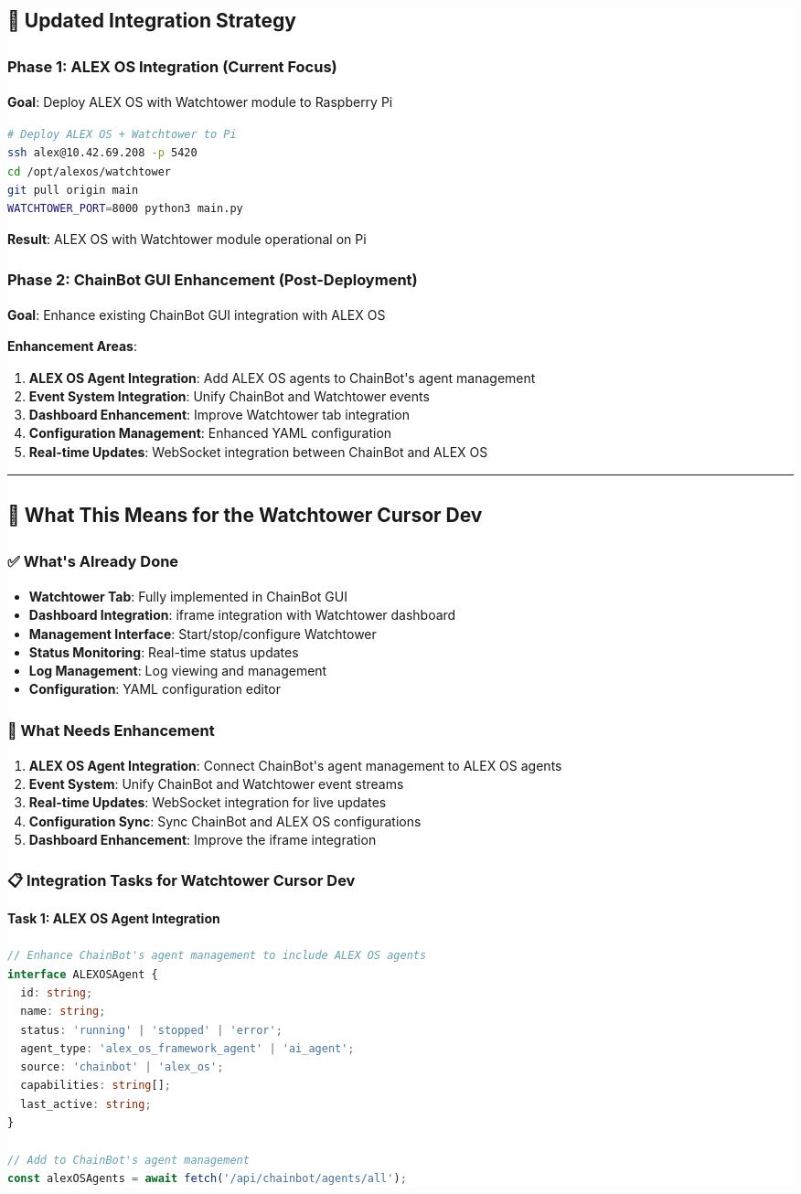 
## 🔄 **Updated Integration Strategy**

### **Phase 1: ALEX OS Integration (Current Focus)**
**Goal**: Deploy ALEX OS with Watchtower module to Raspberry Pi

```bash
# Deploy ALEX OS + Watchtower to Pi
ssh alex@10.42.69.208 -p 5420
cd /opt/alexos/watchtower
git pull origin main
WATCHTOWER_PORT=8000 python3 main.py
```

**Result**: ALEX OS with Watchtower module operational on Pi

### **Phase 2: ChainBot GUI Enhancement (Post-Deployment)**
**Goal**: Enhance existing ChainBot GUI integration with ALEX OS

**Enhancement Areas**:
1. **ALEX OS Agent Integration**: Add ALEX OS agents to ChainBot's agent management
2. **Event System Integration**: Unify ChainBot and Watchtower events
3. **Dashboard Enhancement**: Improve Watchtower tab integration
4. **Configuration Management**: Enhanced YAML configuration
5. **Real-time Updates**: WebSocket integration between ChainBot and ALEX OS

---

## 🎯 **What This Means for the Watchtower Cursor Dev**

### **✅ What's Already Done**
- **Watchtower Tab**: Fully implemented in ChainBot GUI
- **Dashboard Integration**: iframe integration with Watchtower dashboard
- **Management Interface**: Start/stop/configure Watchtower
- **Status Monitoring**: Real-time status updates
- **Log Management**: Log viewing and management
- **Configuration**: YAML configuration editor

### **🔄 What Needs Enhancement**
1. **ALEX OS Agent Integration**: Connect ChainBot's agent management to ALEX OS agents
2. **Event System**: Unify ChainBot and Watchtower event streams
3. **Real-time Updates**: WebSocket integration for live updates
4. **Configuration Sync**: Sync ChainBot and ALEX OS configurations
5. **Dashboard Enhancement**: Improve the iframe integration

### **📋 Integration Tasks for Watchtower Cursor Dev**

#### **Task 1: ALEX OS Agent Integration**
```typescript
// Enhance ChainBot's agent management to include ALEX OS agents
interface ALEXOSAgent {
  id: string;
  name: string;
  status: 'running' | 'stopped' | 'error';
  agent_type: 'alex_os_framework_agent' | 'ai_agent';
  source: 'chainbot' | 'alex_os';
  capabilities: string[];
  last_active: string;
}

// Add to ChainBot's agent management
const alexOSAgents = await fetch('/api/chainbot/agents/all');
```
